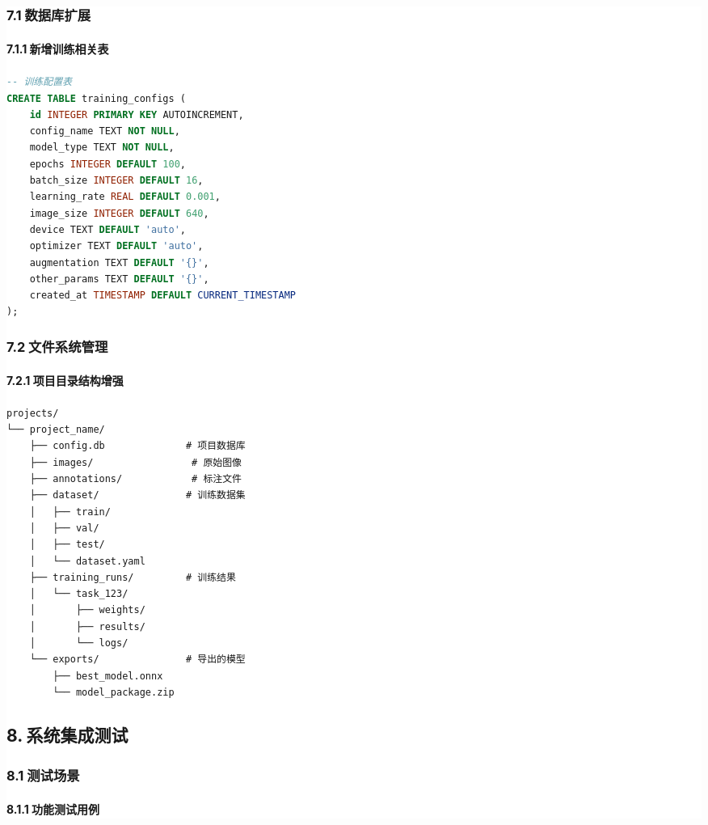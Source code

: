 ### 7.1 数据库扩展

#### 7.1.1 新增训练相关表
```sql
-- 训练配置表
CREATE TABLE training_configs (
    id INTEGER PRIMARY KEY AUTOINCREMENT,
    config_name TEXT NOT NULL,
    model_type TEXT NOT NULL,
    epochs INTEGER DEFAULT 100,
    batch_size INTEGER DEFAULT 16,
    learning_rate REAL DEFAULT 0.001,
    image_size INTEGER DEFAULT 640,
    device TEXT DEFAULT 'auto',
    optimizer TEXT DEFAULT 'auto',
    augmentation TEXT DEFAULT '{}',
    other_params TEXT DEFAULT '{}',
    created_at TIMESTAMP DEFAULT CURRENT_TIMESTAMP
);
```

### 7.2 文件系统管理

#### 7.2.1 项目目录结构增强
```
projects/
└── project_name/
    ├── config.db              # 项目数据库
    ├── images/                 # 原始图像
    ├── annotations/            # 标注文件
    ├── dataset/               # 训练数据集
    │   ├── train/
    │   ├── val/
    │   ├── test/
    │   └── dataset.yaml
    ├── training_runs/         # 训练结果
    │   └── task_123/
    │       ├── weights/
    │       ├── results/
    │       └── logs/
    └── exports/               # 导出的模型
        ├── best_model.onnx
        └── model_package.zip
```

## 8. 系统集成测试

### 8.1 测试场景

#### 8.1.1 功能测试用例

